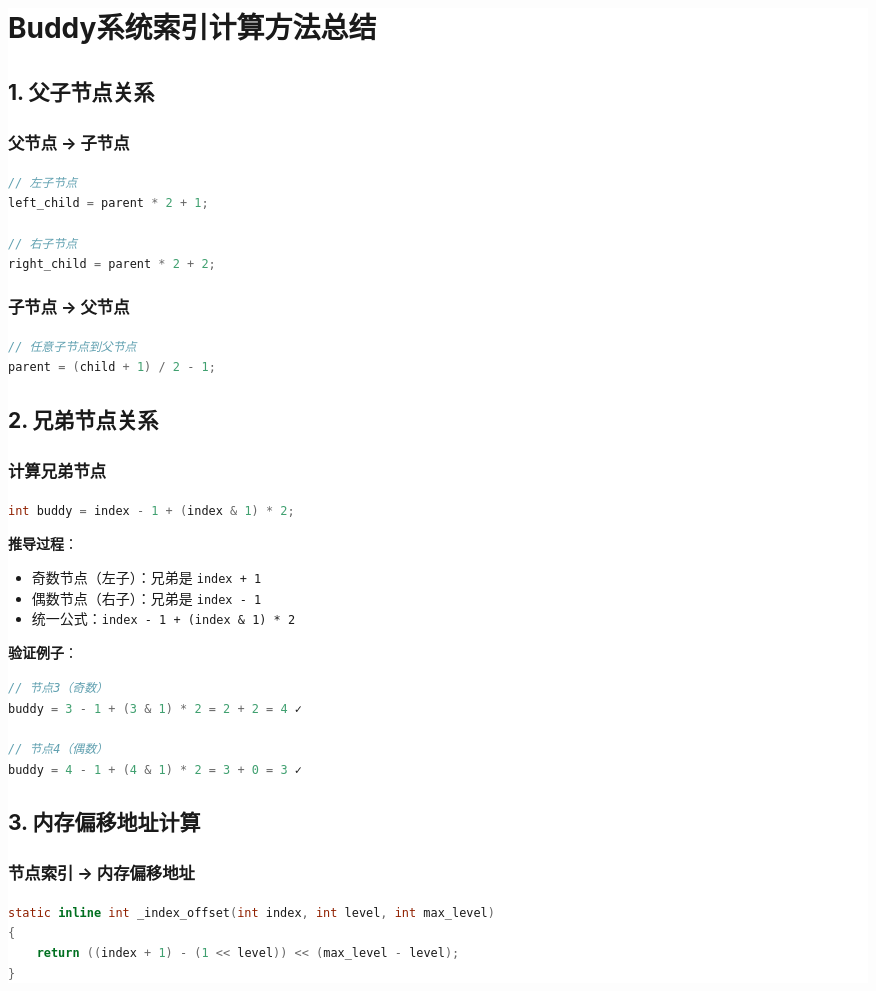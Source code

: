 # Buddy系统索引计算方法总结

## 1. 父子节点关系

### 父节点 → 子节点
```c
// 左子节点
left_child = parent * 2 + 1;

// 右子节点  
right_child = parent * 2 + 2;
```

### 子节点 → 父节点
```c
// 任意子节点到父节点
parent = (child + 1) / 2 - 1;
```

## 2. 兄弟节点关系

### 计算兄弟节点
```c
int buddy = index - 1 + (index & 1) * 2;
```

**推导过程**：
- 奇数节点（左子）：兄弟是 `index + 1`
- 偶数节点（右子）：兄弟是 `index - 1`
- 统一公式：`index - 1 + (index & 1) * 2`

**验证例子**：
```c
// 节点3（奇数）
buddy = 3 - 1 + (3 & 1) * 2 = 2 + 2 = 4 ✓

// 节点4（偶数）
buddy = 4 - 1 + (4 & 1) * 2 = 3 + 0 = 3 ✓
```

## 3. 内存偏移地址计算

### 节点索引 → 内存偏移地址
```c
static inline int _index_offset(int index, int level, int max_level)
{
    return ((index + 1) - (1 << level)) << (max_level - level);
}
```
